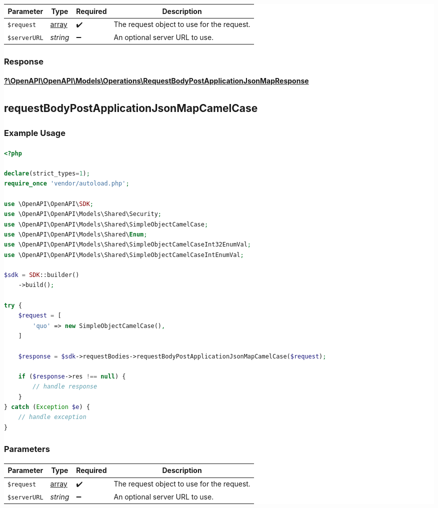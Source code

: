 | Parameter                                  | Type                                       | Required                                   | Description                                |
| ------------------------------------------ | ------------------------------------------ | ------------------------------------------ | ------------------------------------------ |
| `$request`                                 | [array](../../models//.md)                 | :heavy_check_mark:                         | The request object to use for the request. |
| `$serverURL`                               | *string*                                   | :heavy_minus_sign:                         | An optional server URL to use.             |


### Response

**[?\OpenAPI\OpenAPI\Models\Operations\RequestBodyPostApplicationJsonMapResponse](../../models/operations/RequestBodyPostApplicationJsonMapResponse.md)**


## requestBodyPostApplicationJsonMapCamelCase

### Example Usage

```php
<?php

declare(strict_types=1);
require_once 'vendor/autoload.php';

use \OpenAPI\OpenAPI\SDK;
use \OpenAPI\OpenAPI\Models\Shared\Security;
use \OpenAPI\OpenAPI\Models\Shared\SimpleObjectCamelCase;
use \OpenAPI\OpenAPI\Models\Shared\Enum;
use \OpenAPI\OpenAPI\Models\Shared\SimpleObjectCamelCaseInt32EnumVal;
use \OpenAPI\OpenAPI\Models\Shared\SimpleObjectCamelCaseIntEnumVal;

$sdk = SDK::builder()
    ->build();

try {
    $request = [
        'quo' => new SimpleObjectCamelCase(),
    ]

    $response = $sdk->requestBodies->requestBodyPostApplicationJsonMapCamelCase($request);

    if ($response->res !== null) {
        // handle response
    }
} catch (Exception $e) {
    // handle exception
}
```

### Parameters

| Parameter                                  | Type                                       | Required                                   | Description                                |
| ------------------------------------------ | ------------------------------------------ | ------------------------------------------ | ------------------------------------------ |
| `$request`                                 | [array](../../models//.md)                 | :heavy_check_mark:                         | The request object to use for the request. |
| `$serverURL`                               | *string*                                   | :heavy_minus_sign:                         | An optional server URL to use.             |
